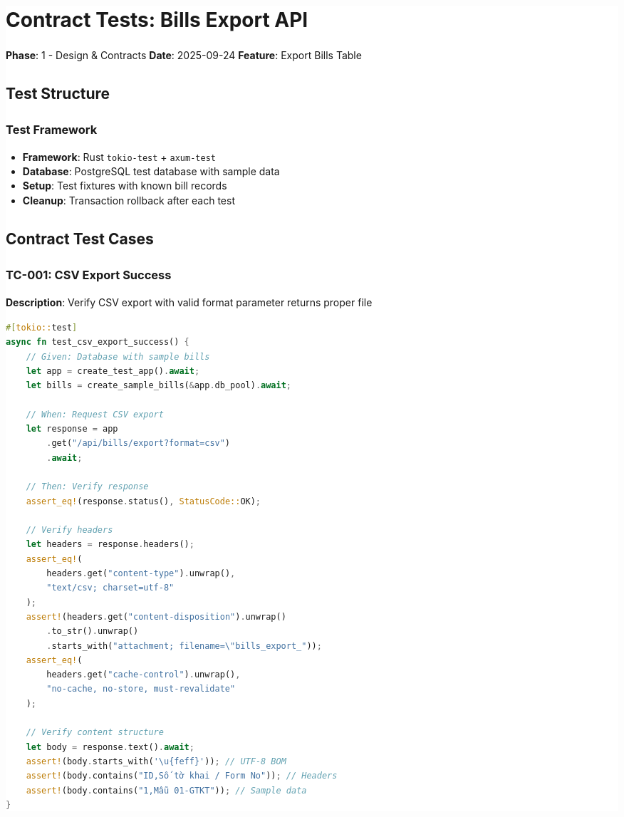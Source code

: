 # Contract Tests: Bills Export API

**Phase**: 1 - Design & Contracts
**Date**: 2025-09-24
**Feature**: Export Bills Table

## Test Structure

### Test Framework
- **Framework**: Rust `tokio-test` + `axum-test`
- **Database**: PostgreSQL test database with sample data
- **Setup**: Test fixtures with known bill records
- **Cleanup**: Transaction rollback after each test

## Contract Test Cases

### TC-001: CSV Export Success
**Description**: Verify CSV export with valid format parameter returns proper file

```rust
#[tokio::test]
async fn test_csv_export_success() {
    // Given: Database with sample bills
    let app = create_test_app().await;
    let bills = create_sample_bills(&app.db_pool).await;

    // When: Request CSV export
    let response = app
        .get("/api/bills/export?format=csv")
        .await;

    // Then: Verify response
    assert_eq!(response.status(), StatusCode::OK);

    // Verify headers
    let headers = response.headers();
    assert_eq!(
        headers.get("content-type").unwrap(),
        "text/csv; charset=utf-8"
    );
    assert!(headers.get("content-disposition").unwrap()
        .to_str().unwrap()
        .starts_with("attachment; filename=\"bills_export_"));
    assert_eq!(
        headers.get("cache-control").unwrap(),
        "no-cache, no-store, must-revalidate"
    );

    // Verify content structure
    let body = response.text().await;
    assert!(body.starts_with('\u{feff}')); // UTF-8 BOM
    assert!(body.contains("ID,Số tờ khai / Form No")); // Headers
    assert!(body.contains("1,Mẫu 01-GTKT")); // Sample data
}
```
